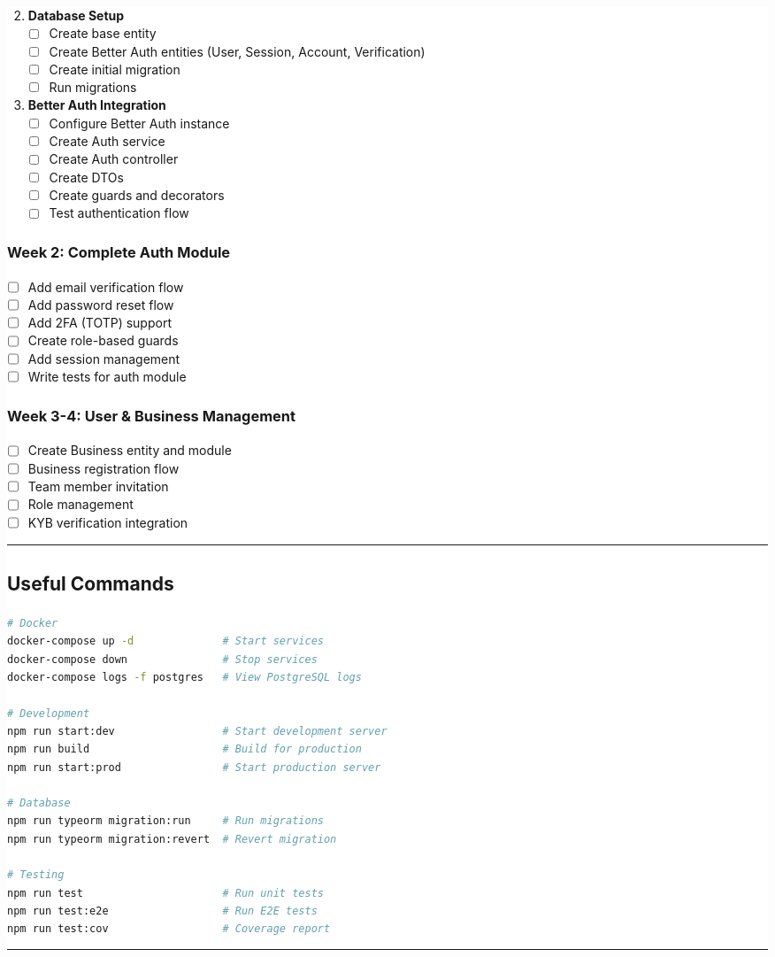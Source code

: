 2. **Database Setup**
   - [ ] Create base entity
   - [ ] Create Better Auth entities (User, Session, Account, Verification)
   - [ ] Create initial migration
   - [ ] Run migrations

3. **Better Auth Integration**
   - [ ] Configure Better Auth instance
   - [ ] Create Auth service
   - [ ] Create Auth controller
   - [ ] Create DTOs
   - [ ] Create guards and decorators
   - [ ] Test authentication flow

### Week 2: Complete Auth Module
   - [ ] Add email verification flow
   - [ ] Add password reset flow
   - [ ] Add 2FA (TOTP) support
   - [ ] Create role-based guards
   - [ ] Add session management
   - [ ] Write tests for auth module

### Week 3-4: User & Business Management
   - [ ] Create Business entity and module
   - [ ] Business registration flow
   - [ ] Team member invitation
   - [ ] Role management
   - [ ] KYB verification integration

---

## Useful Commands

```bash
# Docker
docker-compose up -d              # Start services
docker-compose down               # Stop services
docker-compose logs -f postgres   # View PostgreSQL logs

# Development
npm run start:dev                 # Start development server
npm run build                     # Build for production
npm run start:prod                # Start production server

# Database
npm run typeorm migration:run     # Run migrations
npm run typeorm migration:revert  # Revert migration

# Testing
npm run test                      # Run unit tests
npm run test:e2e                  # Run E2E tests
npm run test:cov                  # Coverage report
```

---